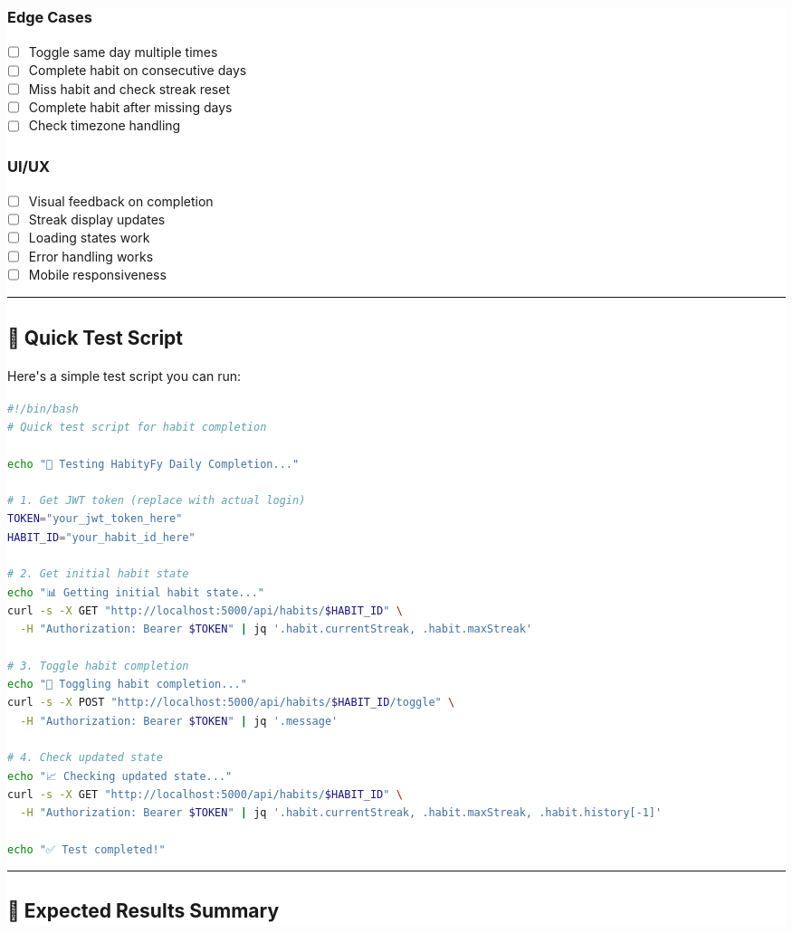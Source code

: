 ### **Edge Cases**
- [ ] Toggle same day multiple times
- [ ] Complete habit on consecutive days
- [ ] Miss habit and check streak reset
- [ ] Complete habit after missing days
- [ ] Check timezone handling

### **UI/UX**
- [ ] Visual feedback on completion
- [ ] Streak display updates
- [ ] Loading states work
- [ ] Error handling works
- [ ] Mobile responsiveness

---

## 🚀 **Quick Test Script**

Here's a simple test script you can run:

```bash
#!/bin/bash
# Quick test script for habit completion

echo "🧪 Testing HabityFy Daily Completion..."

# 1. Get JWT token (replace with actual login)
TOKEN="your_jwt_token_here"
HABIT_ID="your_habit_id_here"

# 2. Get initial habit state
echo "📊 Getting initial habit state..."
curl -s -X GET "http://localhost:5000/api/habits/$HABIT_ID" \
  -H "Authorization: Bearer $TOKEN" | jq '.habit.currentStreak, .habit.maxStreak'

# 3. Toggle habit completion
echo "🔄 Toggling habit completion..."
curl -s -X POST "http://localhost:5000/api/habits/$HABIT_ID/toggle" \
  -H "Authorization: Bearer $TOKEN" | jq '.message'

# 4. Check updated state
echo "📈 Checking updated state..."
curl -s -X GET "http://localhost:5000/api/habits/$HABIT_ID" \
  -H "Authorization: Bearer $TOKEN" | jq '.habit.currentStreak, .habit.maxStreak, .habit.history[-1]'

echo "✅ Test completed!"
```

---

## 🎯 **Expected Results Summary**
